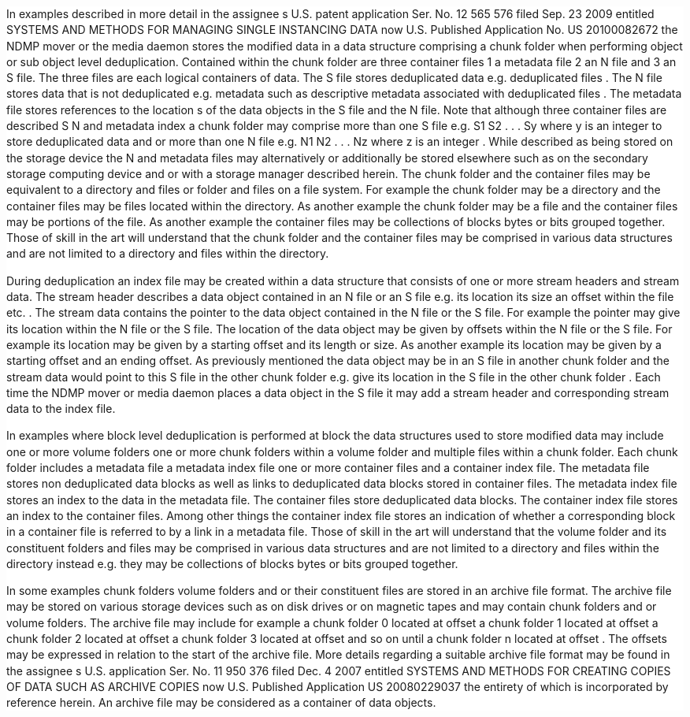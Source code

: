 In examples described in more detail in the assignee s U.S. patent application Ser. No. 12 565 576 filed Sep. 23 2009 entitled SYSTEMS AND METHODS FOR MANAGING SINGLE INSTANCING DATA now U.S. Published Application No. US 20100082672 the NDMP mover or the media daemon stores the modified data in a data structure comprising a chunk folder when performing object or sub object level deduplication. Contained within the chunk folder are three container files 1 a metadata file 2 an N file and 3 an S file. The three files are each logical containers of data. The S file stores deduplicated data e.g. deduplicated files . The N file stores data that is not deduplicated e.g. metadata such as descriptive metadata associated with deduplicated files . The metadata file stores references to the location s of the data objects in the S file and the N file. Note that although three container files are described S N and metadata index a chunk folder may comprise more than one S file e.g. S1 S2 . . . Sy where y is an integer to store deduplicated data and or more than one N file e.g. N1 N2 . . . Nz where z is an integer . While described as being stored on the storage device the N and metadata files may alternatively or additionally be stored elsewhere such as on the secondary storage computing device and or with a storage manager described herein. The chunk folder and the container files may be equivalent to a directory and files or folder and files on a file system. For example the chunk folder may be a directory and the container files may be files located within the directory. As another example the chunk folder may be a file and the container files may be portions of the file. As another example the container files may be collections of blocks bytes or bits grouped together. Those of skill in the art will understand that the chunk folder and the container files may be comprised in various data structures and are not limited to a directory and files within the directory.

During deduplication an index file may be created within a data structure that consists of one or more stream headers and stream data. The stream header describes a data object contained in an N file or an S file e.g. its location its size an offset within the file etc. . The stream data contains the pointer to the data object contained in the N file or the S file. For example the pointer may give its location within the N file or the S file. The location of the data object may be given by offsets within the N file or the S file. For example its location may be given by a starting offset and its length or size. As another example its location may be given by a starting offset and an ending offset. As previously mentioned the data object may be in an S file in another chunk folder and the stream data would point to this S file in the other chunk folder e.g. give its location in the S file in the other chunk folder . Each time the NDMP mover or media daemon places a data object in the S file it may add a stream header and corresponding stream data to the index file.

In examples where block level deduplication is performed at block the data structures used to store modified data may include one or more volume folders one or more chunk folders within a volume folder and multiple files within a chunk folder. Each chunk folder includes a metadata file a metadata index file one or more container files and a container index file. The metadata file stores non deduplicated data blocks as well as links to deduplicated data blocks stored in container files. The metadata index file stores an index to the data in the metadata file. The container files store deduplicated data blocks. The container index file stores an index to the container files. Among other things the container index file stores an indication of whether a corresponding block in a container file is referred to by a link in a metadata file. Those of skill in the art will understand that the volume folder and its constituent folders and files may be comprised in various data structures and are not limited to a directory and files within the directory instead e.g. they may be collections of blocks bytes or bits grouped together.

In some examples chunk folders volume folders and or their constituent files are stored in an archive file format. The archive file may be stored on various storage devices such as on disk drives or on magnetic tapes and may contain chunk folders and or volume folders. The archive file may include for example a chunk folder 0 located at offset a chunk folder 1 located at offset a chunk folder 2 located at offset a chunk folder 3 located at offset and so on until a chunk folder n located at offset . The offsets may be expressed in relation to the start of the archive file. More details regarding a suitable archive file format may be found in the assignee s U.S. application Ser. No. 11 950 376 filed Dec. 4 2007 entitled SYSTEMS AND METHODS FOR CREATING COPIES OF DATA SUCH AS ARCHIVE COPIES now U.S. Published Application US 20080229037 the entirety of which is incorporated by reference herein. An archive file may be considered as a container of data objects.
